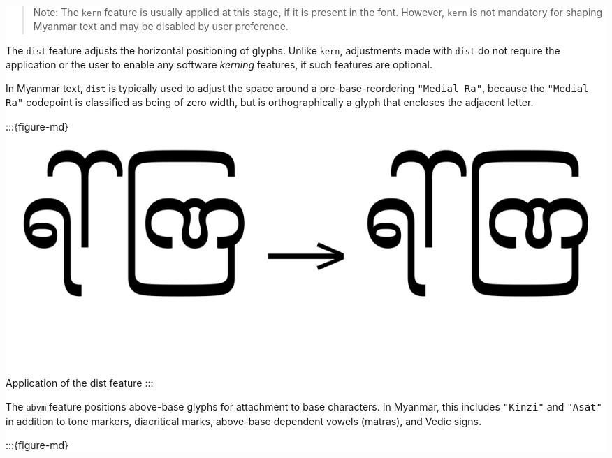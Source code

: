 > Note: The `kern` feature is usually applied at this stage, if it is
> present in the font. However, `kern` is not mandatory for shaping
> Myanmar text and may be disabled by user preference.

The `dist` feature adjusts the horizontal positioning of
glyphs. Unlike `kern`, adjustments made with `dist` do not require the
application or the user to enable any software _kerning_ features, if
such features are optional. 

In Myanmar text, `dist` is typically used to adjust the space around a
pre-base-reordering <samp>"Medial Ra"</samp>, because the <samp>"Medial Ra"</samp> codepoint is
classified as being of zero width, but is orthographically a glyph
that encloses the adjacent letter.

:::{figure-md}
![Application of the dist feature](/images/myanmar/myanmar-dist.svg "Application of the dist feature")

Application of the dist feature
:::


The `abvm` feature positions above-base glyphs for attachment to base
characters. In Myanmar, this includes <samp>"Kinzi"</samp> and <samp>"Asat"</samp> in addition
to tone markers, diacritical marks, above-base dependent vowels
(matras), and Vedic signs.

:::{figure-md}